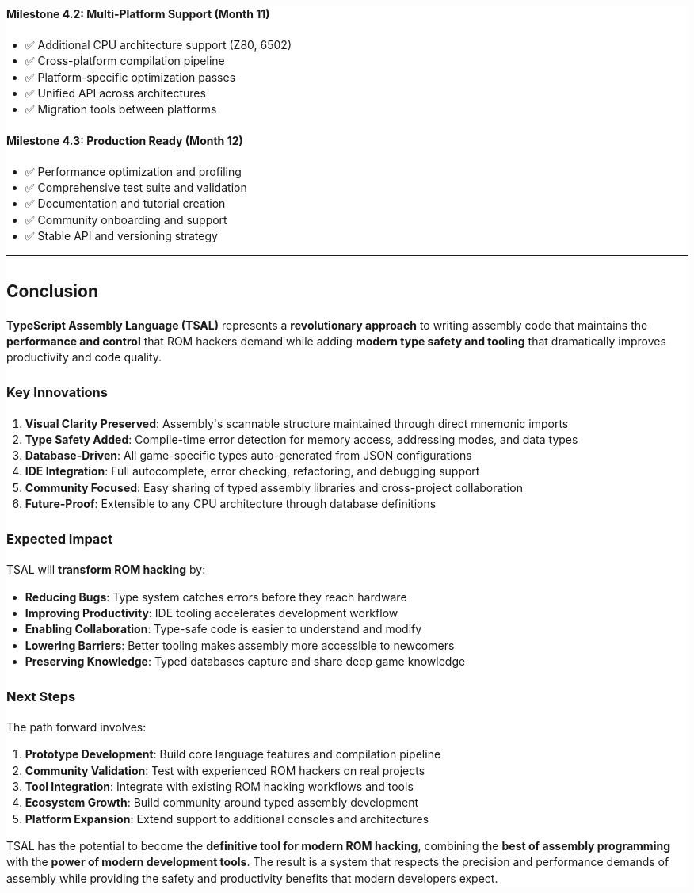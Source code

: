 #### **Milestone 4.2: Multi-Platform Support (Month 11)**
- ✅ Additional CPU architecture support (Z80, 6502)
- ✅ Cross-platform compilation pipeline
- ✅ Platform-specific optimization passes
- ✅ Unified API across architectures
- ✅ Migration tools between platforms

#### **Milestone 4.3: Production Ready (Month 12)**
- ✅ Performance optimization and profiling
- ✅ Comprehensive test suite and validation
- ✅ Documentation and tutorial creation
- ✅ Community onboarding and support
- ✅ Stable API and versioning strategy

---

## **Conclusion**

**TypeScript Assembly Language (TSAL)** represents a **revolutionary approach** to writing assembly code that maintains the **performance and control** that ROM hackers demand while adding **modern type safety and tooling** that dramatically improves productivity and code quality.

### **Key Innovations**

1. **Visual Clarity Preserved**: Assembly's scannable structure maintained through direct mnemonic imports
2. **Type Safety Added**: Compile-time error detection for memory access, addressing modes, and data types  
3. **Database-Driven**: All game-specific types auto-generated from JSON configurations
4. **IDE Integration**: Full autocomplete, error checking, refactoring, and debugging support
5. **Community Focused**: Easy sharing of typed assembly libraries and cross-project collaboration
6. **Future-Proof**: Extensible to any CPU architecture through database definitions

### **Expected Impact**

TSAL will **transform ROM hacking** by:
- **Reducing Bugs**: Type system catches errors before they reach hardware
- **Improving Productivity**: IDE tooling accelerates development workflow  
- **Enabling Collaboration**: Type-safe code is easier to understand and modify
- **Lowering Barriers**: Better tooling makes assembly more accessible to newcomers
- **Preserving Knowledge**: Typed databases capture and share deep game knowledge

### **Next Steps**

The path forward involves:
1. **Prototype Development**: Build core language features and compilation pipeline
2. **Community Validation**: Test with experienced ROM hackers on real projects
3. **Tool Integration**: Integrate with existing ROM hacking workflows and tools
4. **Ecosystem Growth**: Build community around typed assembly development
5. **Platform Expansion**: Extend support to additional consoles and architectures

TSAL has the potential to become the **definitive tool for modern ROM hacking**, combining the **best of assembly programming** with the **power of modern development tools**. The result is a system that respects the precision and performance demands of assembly while providing the safety and productivity benefits that modern developers expect.
